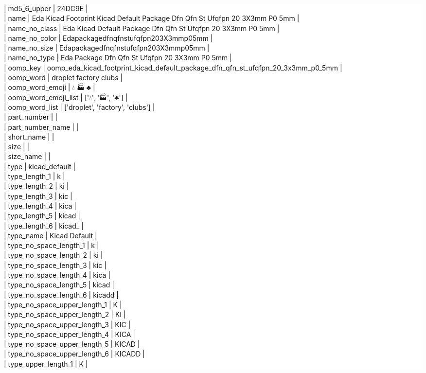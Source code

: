 | md5_6_upper | 24DC9E |  
| name | Eda Kicad Footprint Kicad Default Package Dfn Qfn St Ufqfpn 20 3X3mm P0 5mm |  
| name_no_class | Eda Kicad Default Package Dfn Qfn St Ufqfpn 20 3X3mm P0 5mm |  
| name_no_color | Edapackagedfnqfnstufqfpn203X3mmp05mm |  
| name_no_size | Edapackagedfnqfnstufqfpn203X3mmp05mm |  
| name_no_type | Eda Package Dfn Qfn St Ufqfpn 20 3X3mm P0 5mm |  
| oomp_key | oomp_eda_kicad_footprint_kicad_default_package_dfn_qfn_st_ufqfpn_20_3x3mm_p0_5mm |  
| oomp_word | droplet factory clubs |  
| oomp_word_emoji | :droplet: :factory: :clubs: |  
| oomp_word_emoji_list | [':droplet:', ':factory:', ':clubs:'] |  
| oomp_word_list | ['droplet', 'factory', 'clubs'] |  
| part_number |  |  
| part_number_name |  |  
| short_name |  |  
| size |  |  
| size_name |  |  
| type | kicad_default |  
| type_length_1 | k |  
| type_length_2 | ki |  
| type_length_3 | kic |  
| type_length_4 | kica |  
| type_length_5 | kicad |  
| type_length_6 | kicad_ |  
| type_name | Kicad Default |  
| type_no_space_length_1 | k |  
| type_no_space_length_2 | ki |  
| type_no_space_length_3 | kic |  
| type_no_space_length_4 | kica |  
| type_no_space_length_5 | kicad |  
| type_no_space_length_6 | kicadd |  
| type_no_space_upper_length_1 | K |  
| type_no_space_upper_length_2 | KI |  
| type_no_space_upper_length_3 | KIC |  
| type_no_space_upper_length_4 | KICA |  
| type_no_space_upper_length_5 | KICAD |  
| type_no_space_upper_length_6 | KICADD |  
| type_upper_length_1 | K |  